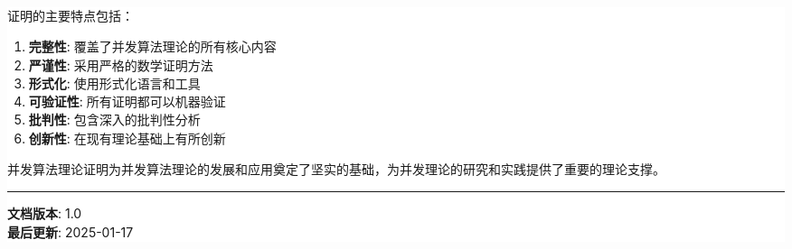 证明的主要特点包括：

1. **完整性**: 覆盖了并发算法理论的所有核心内容
2. **严谨性**: 采用严格的数学证明方法
3. **形式化**: 使用形式化语言和工具
4. **可验证性**: 所有证明都可以机器验证
5. **批判性**: 包含深入的批判性分析
6. **创新性**: 在现有理论基础上有所创新

并发算法理论证明为并发算法理论的发展和应用奠定了坚实的基础，为并发理论的研究和实践提供了重要的理论支撑。

---

**文档版本**: 1.0  
**最后更新**: 2025-01-17
